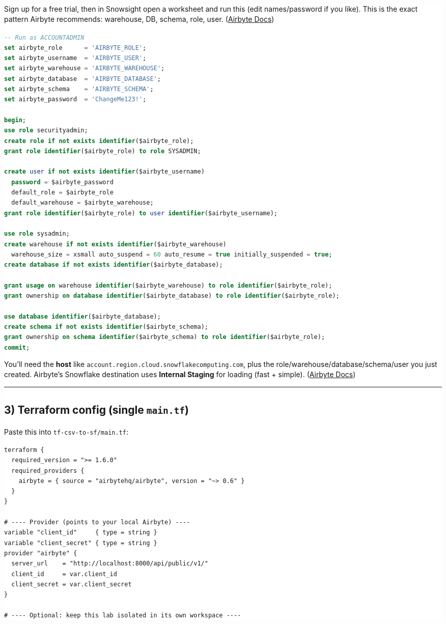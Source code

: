Sign up for a free trial, then in Snowsight open a worksheet and run this (edit names/password if you like). This is the exact pattern Airbyte recommends: ware­house, DB, schema, role, user. ([Airbyte Docs][3])

```sql
-- Run as ACCOUNTADMIN
set airbyte_role      = 'AIRBYTE_ROLE';
set airbyte_username  = 'AIRBYTE_USER';
set airbyte_warehouse = 'AIRBYTE_WAREHOUSE';
set airbyte_database  = 'AIRBYTE_DATABASE';
set airbyte_schema    = 'AIRBYTE_SCHEMA';
set airbyte_password  = 'ChangeMe123!';

begin;
use role securityadmin;
create role if not exists identifier($airbyte_role);
grant role identifier($airbyte_role) to role SYSADMIN;

create user if not exists identifier($airbyte_username)
  password = $airbyte_password
  default_role = $airbyte_role
  default_warehouse = $airbyte_warehouse;
grant role identifier($airbyte_role) to user identifier($airbyte_username);

use role sysadmin;
create warehouse if not exists identifier($airbyte_warehouse)
  warehouse_size = xsmall auto_suspend = 60 auto_resume = true initially_suspended = true;
create database if not exists identifier($airbyte_database);

grant usage on warehouse identifier($airbyte_warehouse) to role identifier($airbyte_role);
grant ownership on database identifier($airbyte_database) to role identifier($airbyte_role);

use database identifier($airbyte_database);
create schema if not exists identifier($airbyte_schema);
grant ownership on schema identifier($airbyte_schema) to role identifier($airbyte_role);
commit;
```

You’ll need the **host** like `account.region.cloud.snowflakecomputing.com`, plus the role/warehouse/database/schema/user you just created. Airbyte’s Snowflake destination uses **Internal Staging** for loading (fast + simple). ([Airbyte Docs][3])

---

## 3) Terraform config (single `main.tf`)

Paste this into `tf-csv-to-sf/main.tf`:

```hcl
terraform {
  required_version = ">= 1.6.0"
  required_providers {
    airbyte = { source = "airbytehq/airbyte", version = "~> 0.6" }
  }
}

# ---- Provider (points to your local Airbyte) ----
variable "client_id"     { type = string }
variable "client_secret" { type = string }
provider "airbyte" {
  server_url    = "http://localhost:8000/api/public/v1/"
  client_id     = var.client_id
  client_secret = var.client_secret
}

# ---- Optional: keep this lab isolated in its own workspace ----
```

[1]: https://docs.airbyte.com/platform/next/deploying-airbyte/abctl?utm_source=chatgpt.com "abctl | Airbyte Docs"
[2]: https://docs.airbyte.com/integrations/sources/file "File (CSV, JSON, Excel, Feather, Parquet) Connector | Airbyte Documentation"
[3]: https://docs.airbyte.com/integrations/destinations/snowflake "Snowflake Connector | Airbyte Documentation"
[4]: https://registry.terraform.io/providers/airbytehq/airbyte/0.6.3/docs/resources/destination_snowflake?utm_source=chatgpt.com "airbyte_destination_snowflake | Resources | airbytehq/airbyte ..."
[5]: https://docs.airbyte.com/platform/deploying-airbyte/integrations/authentication?utm_source=chatgpt.com "Authentication - Airbyte Docs"